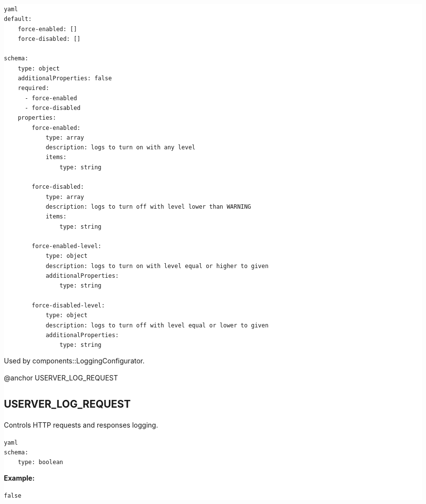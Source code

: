```
yaml
default:
    force-enabled: []
    force-disabled: []

schema:
    type: object
    additionalProperties: false
    required:
      - force-enabled
      - force-disabled
    properties:
        force-enabled:
            type: array
            description: logs to turn on with any level
            items:
                type: string

        force-disabled:
            type: array
            description: logs to turn off with level lower than WARNING
            items:
                type: string

        force-enabled-level:
            type: object
            description: logs to turn on with level equal or higher to given
            additionalProperties:
                type: string

        force-disabled-level:
            type: object
            description: logs to turn off with level equal or lower to given
            additionalProperties:
                type: string
```

Used by components::LoggingConfigurator.


@anchor USERVER_LOG_REQUEST
## USERVER_LOG_REQUEST

Controls HTTP requests and responses logging.

```
yaml
schema:
    type: boolean
```

**Example:**
```
false
```
